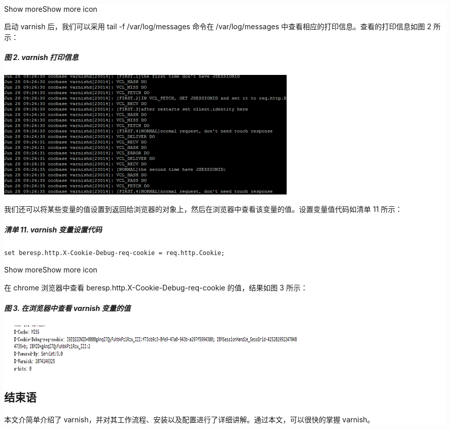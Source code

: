 Show moreShow more icon

启动 varnish 后，我们可以采用 tail -f /var/log/messages 命令在 /var/log/messages 中查看相应的打印信息。查看的打印信息如图 2 所示：

##### 图 2\. varnish 打印信息

![图 2. varnish 打印信息](../ibm_articles_img/os-cn-varnish-intro_images_image002.gif)

我们还可以将某些变量的值设置到返回给浏览器的对象上，然后在浏览器中查看该变量的值。设置变量值代码如清单 11 所示：

##### 清单 11\. varnish 变量设置代码

```
set beresp.http.X-Cookie-Debug-req-cookie = req.http.Cookie;

```

Show moreShow more icon

在 chrome 浏览器中查看 beresp.http.X-Cookie-Debug-req-cookie 的值，结果如图 3 所示：

##### 图 3\. 在浏览器中查看 varnish 变量的值

![图 3. 在浏览器中查看 varnish 变量的值](../ibm_articles_img/os-cn-varnish-intro_images_image003.gif)

## 结束语

本文介简单介绍了 varnish，并对其工作流程、安装以及配置进行了详细讲解。通过本文，可以很快的掌握 varnish。